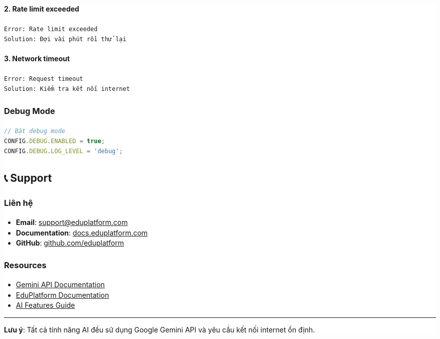 #### 2. Rate limit exceeded
```
Error: Rate limit exceeded
Solution: Đợi vài phút rồi thử lại
```

#### 3. Network timeout
```
Error: Request timeout
Solution: Kiểm tra kết nối internet
```

### Debug Mode
```javascript
// Bật debug mode
CONFIG.DEBUG.ENABLED = true;
CONFIG.DEBUG.LOG_LEVEL = 'debug';
```

## 📞 Support

### Liên hệ
- **Email**: support@eduplatform.com
- **Documentation**: [docs.eduplatform.com](https://docs.eduplatform.com)
- **GitHub**: [github.com/eduplatform](https://github.com/eduplatform)

### Resources
- [Gemini API Documentation](https://ai.google.dev/docs)
- [EduPlatform Documentation](https://docs.eduplatform.com)
- [AI Features Guide](https://docs.eduplatform.com/ai-features)

---

**Lưu ý**: Tất cả tính năng AI đều sử dụng Google Gemini API và yêu cầu kết nối internet ổn định.

